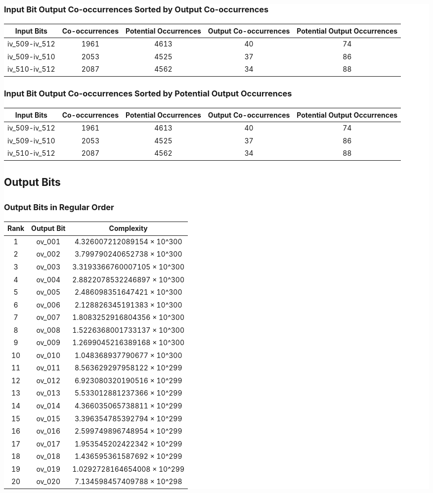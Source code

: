 ### Input Bit Output Co-occurrences Sorted by Output Co-occurrences

| Input Bits | Co-occurrences | Potential Occurrences | Output Co-occurrences | Potential Output Occurrences |
|:----------:|:--------------:|:---------------------:|:---------------------:|:----------------------------:|
| iv_509-iv_512 | 1961 | 4613 | 40 | 74 |
| iv_509-iv_510 | 2053 | 4525 | 37 | 86 |
| iv_510-iv_512 | 2087 | 4562 | 34 | 88 |

### Input Bit Output Co-occurrences Sorted by Potential Output Occurrences

| Input Bits | Co-occurrences | Potential Occurrences | Output Co-occurrences | Potential Output Occurrences |
|:----------:|:--------------:|:---------------------:|:---------------------:|:----------------------------:|
| iv_509-iv_512 | 1961 | 4613 | 40 | 74 |
| iv_509-iv_510 | 2053 | 4525 | 37 | 86 |
| iv_510-iv_512 | 2087 | 4562 | 34 | 88 |

## Output Bits

### Output Bits in Regular Order

| Rank | Output Bit | Complexity |
|:----:|:----------:|:----------:|
| 1 | ov_001 | 4.326007212089154 × 10^300 |
| 2 | ov_002 | 3.799790240652738 × 10^300 |
| 3 | ov_003 | 3.3193366760007105 × 10^300 |
| 4 | ov_004 | 2.8822078532246897 × 10^300 |
| 5 | ov_005 | 2.486098351647421 × 10^300 |
| 6 | ov_006 | 2.128826345191383 × 10^300 |
| 7 | ov_007 | 1.8083252916804356 × 10^300 |
| 8 | ov_008 | 1.5226368001733137 × 10^300 |
| 9 | ov_009 | 1.2699045216389168 × 10^300 |
| 10 | ov_010 | 1.048368937790677 × 10^300 |
| 11 | ov_011 | 8.563629297958122 × 10^299 |
| 12 | ov_012 | 6.923080320190516 × 10^299 |
| 13 | ov_013 | 5.533012881237366 × 10^299 |
| 14 | ov_014 | 4.366035065738811 × 10^299 |
| 15 | ov_015 | 3.396354785392794 × 10^299 |
| 16 | ov_016 | 2.599749896748954 × 10^299 |
| 17 | ov_017 | 1.953545202422342 × 10^299 |
| 18 | ov_018 | 1.436595361587692 × 10^299 |
| 19 | ov_019 | 1.0292728164654008 × 10^299 |
| 20 | ov_020 | 7.134598457409788 × 10^298 |